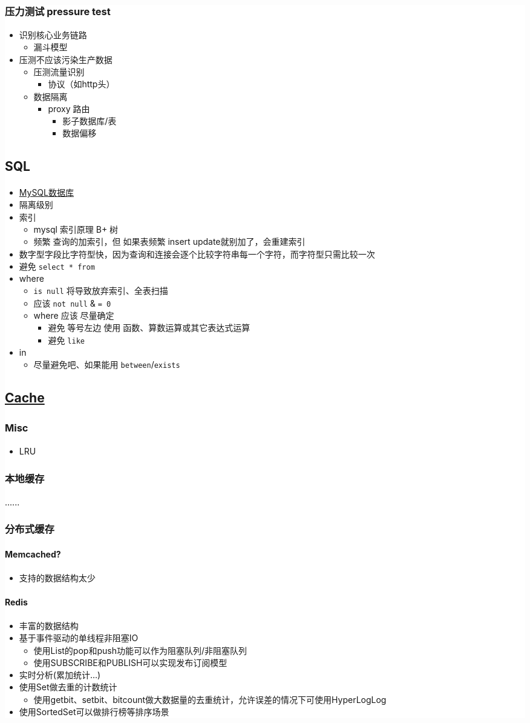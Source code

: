 ### 压力测试 pressure test
+ 识别核心业务链路
    * 漏斗模型
+ 压测不应该污染生产数据
    * 压测流量识别
        - 协议（如http头）
    * 数据隔离
        - proxy 路由
            + 影子数据库/表
            + 数据偏移


## SQL
+ [MySQL数据库](https://zhuanlan.zhihu.com/p/43031084)
+ 隔离级别
+ 索引
    * mysql 索引原理 B+ 树
    * 频繁 查询的加索引，但 如果表频繁 insert update就别加了，会重建索引
+ 数字型字段比字符型快，因为查询和连接会逐个比较字符串每一个字符，而字符型只需比较一次
+ 避免 `select * from` 
+ where 
    * `is null` 将导致放弃索引、全表扫描
    * 应该 `not null` & `= 0`
    * where 应该 尽量确定
        - 避免 等号左边 使用 函数、算数运算或其它表达式运算
        - 避免 `like`
+ in 
    * 尽量避免吧、如果能用 `between`/`exists`


## [Cache](https://github.com/superhj1987/pragmatic-java-engineer/blob/master/book/chapter5-datastore/cache.md)

### Misc
+ LRU

### 本地缓存
......

### 分布式缓存
#### Memcached?
* 支持的数据结构太少

#### Redis
* 丰富的数据结构
* 基于事件驱动的单线程非阻塞IO
    - 使用List的pop和push功能可以作为阻塞队列/非阻塞队列
    - 使用SUBSCRIBE和PUBLISH可以实现发布订阅模型
* 实时分析(累加统计...)
* 使用Set做去重的计数统计
    - 使用getbit、setbit、bitcount做大数据量的去重统计，允许误差的情况下可使用HyperLogLog
* 使用SortedSet可以做排行榜等排序场景
